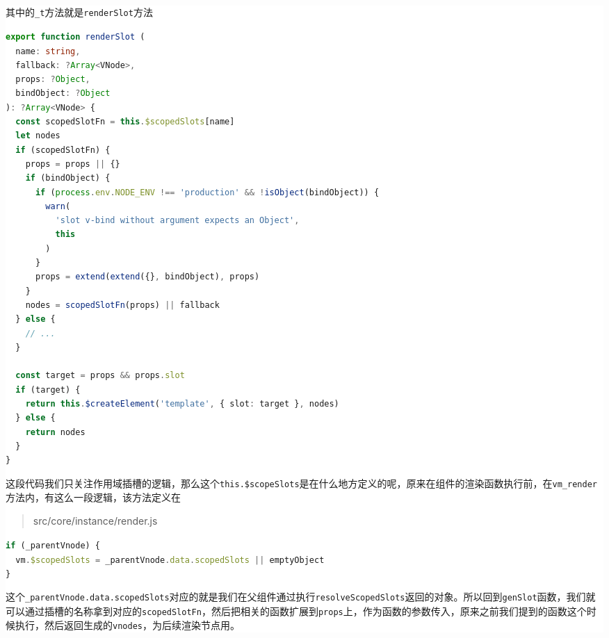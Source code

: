 其中的`_t`方法就是`renderSlot`方法

```typescript
export function renderSlot (
  name: string,
  fallback: ?Array<VNode>,
  props: ?Object,
  bindObject: ?Object
): ?Array<VNode> {
  const scopedSlotFn = this.$scopedSlots[name]
  let nodes
  if (scopedSlotFn) {
    props = props || {}
    if (bindObject) {
      if (process.env.NODE_ENV !== 'production' && !isObject(bindObject)) {
        warn(
          'slot v-bind without argument expects an Object',
          this
        )
      }
      props = extend(extend({}, bindObject), props)
    }
    nodes = scopedSlotFn(props) || fallback
  } else {
    // ...
  }

  const target = props && props.slot
  if (target) {
    return this.$createElement('template', { slot: target }, nodes)
  } else {
    return nodes
  }
}
```

这段代码我们只关注作用域插槽的逻辑，那么这个`this.$scopeSlots`是在什么地方定义的呢，原来在组件的渲染函数执行前，在`vm_render`方法内，有这么一段逻辑，该方法定义在

> src/core/instance/render.js

```typescript
if (_parentVnode) {
  vm.$scopedSlots = _parentVnode.data.scopedSlots || emptyObject
}
```

这个`_parentVnode.data.scopedSlots`对应的就是我们在父组件通过执行`resolveScopedSlots`返回的对象。所以回到`genSlot`函数，我们就可以通过插槽的名称拿到对应的`scopedSlotFn`，然后把相关的函数扩展到`props`上，作为函数的参数传入，原来之前我们提到的函数这个时候执行，然后返回生成的`vnodes`，为后续渲染节点用。